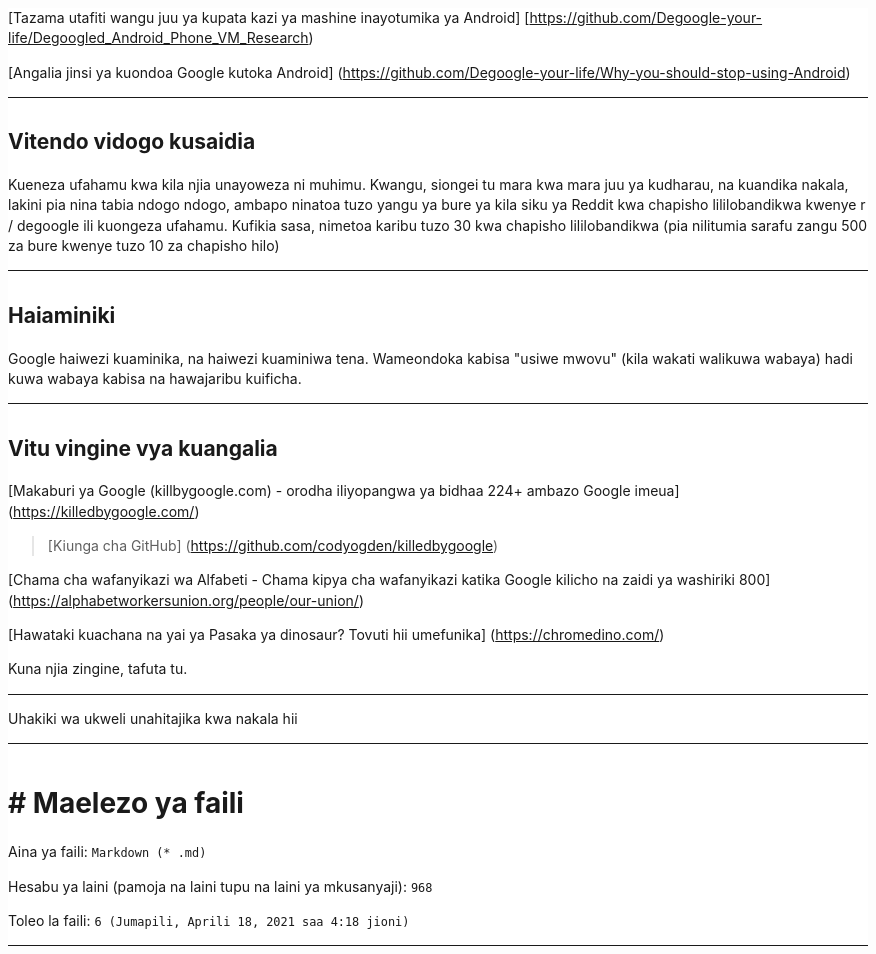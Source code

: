 [Tazama utafiti wangu juu ya kupata kazi ya mashine inayotumika ya Android] [https://github.com/Degoogle-your-life/Degoogled_Android_Phone_VM_Research)

[Angalia jinsi ya kuondoa Google kutoka Android] (https://github.com/Degoogle-your-life/Why-you-should-stop-using-Android)

***

## Vitendo vidogo kusaidia

Kueneza ufahamu kwa kila njia unayoweza ni muhimu. Kwangu, siongei tu mara kwa mara juu ya kudharau, na kuandika nakala, lakini pia nina tabia ndogo ndogo, ambapo ninatoa tuzo yangu ya bure ya kila siku ya Reddit kwa chapisho lililobandikwa kwenye r / degoogle ili kuongeza ufahamu. Kufikia sasa, nimetoa karibu tuzo 30 kwa chapisho lililobandikwa (pia nilitumia sarafu zangu 500 za bure kwenye tuzo 10 za chapisho hilo)

***

## Haiaminiki

Google haiwezi kuaminika, na haiwezi kuaminiwa tena. Wameondoka kabisa "usiwe mwovu" (kila wakati walikuwa wabaya) hadi kuwa wabaya kabisa na hawajaribu kuificha.

***

## Vitu vingine vya kuangalia

[Makaburi ya Google (killbygoogle.com) - orodha iliyopangwa ya bidhaa 224+ ambazo Google imeua] (https://killedbygoogle.com/)

> [Kiunga cha GitHub] (https://github.com/codyogden/killedbygoogle)

[Chama cha wafanyikazi wa Alfabeti - Chama kipya cha wafanyikazi katika Google kilicho na zaidi ya washiriki 800] (https://alphabetworkersunion.org/people/our-union/)

[Hawataki kuachana na yai ya Pasaka ya dinosaur? Tovuti hii umefunika] (https://chromedino.com/)

Kuna njia zingine, tafuta tu.

***

Uhakiki wa ukweli unahitajika kwa nakala hii

***

# # Maelezo ya faili

Aina ya faili: `Markdown (* .md)`

Hesabu ya laini (pamoja na laini tupu na laini ya mkusanyaji): `968`

Toleo la faili: `6 (Jumapili, Aprili 18, 2021 saa 4:18 jioni)`

***
